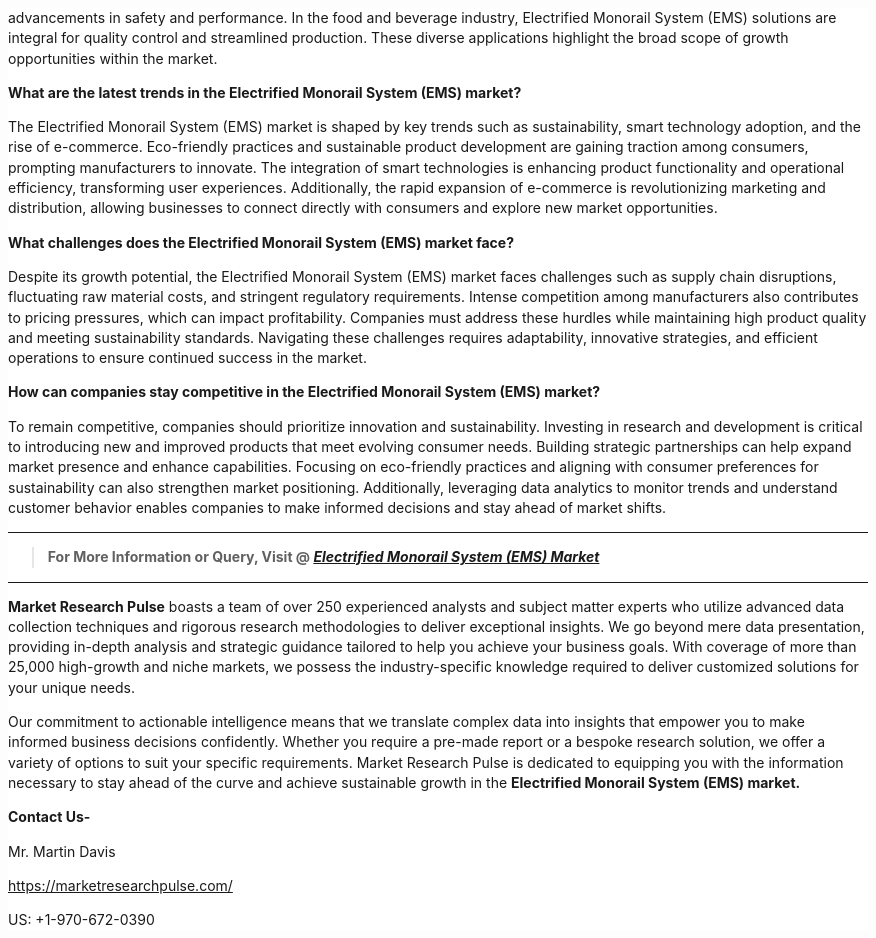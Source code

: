 advancements in safety and performance. In the food and beverage industry, Electrified Monorail System (EMS) solutions are integral for quality control and streamlined production. These diverse applications highlight the broad scope of growth opportunities within the market.</p><p><strong>What are the latest trends in the Electrified Monorail System (EMS) market?</strong></p><p>The Electrified Monorail System (EMS) market is shaped by key trends such as sustainability, smart technology adoption, and the rise of e-commerce. Eco-friendly practices and sustainable product development are gaining traction among consumers, prompting manufacturers to innovate. The integration of smart technologies is enhancing product functionality and operational efficiency, transforming user experiences. Additionally, the rapid expansion of e-commerce is revolutionizing marketing and distribution, allowing businesses to connect directly with consumers and explore new market opportunities.</p><p><strong>What challenges does the Electrified Monorail System (EMS) market face?</strong></p><p>Despite its growth potential, the Electrified Monorail System (EMS) market faces challenges such as supply chain disruptions, fluctuating raw material costs, and stringent regulatory requirements. Intense competition among manufacturers also contributes to pricing pressures, which can impact profitability. Companies must address these hurdles while maintaining high product quality and meeting sustainability standards. Navigating these challenges requires adaptability, innovative strategies, and efficient operations to ensure continued success in the market.</p><p><strong>How can companies stay competitive in the Electrified Monorail System (EMS) market?</strong></p><p>To remain competitive, companies should prioritize innovation and sustainability. Investing in research and development is critical to introducing new and improved products that meet evolving consumer needs. Building strategic partnerships can help expand market presence and enhance capabilities. Focusing on eco-friendly practices and aligning with consumer preferences for sustainability can also strengthen market positioning. Additionally, leveraging data analytics to monitor trends and understand customer behavior enables companies to make informed decisions and stay ahead of market shifts.</p><hr /><blockquote><p><strong>For More Information or Query, Visit @&nbsp;<em><a href="https://marketresearchpulse.com/report/48563/electrified-monorail-system-ems-market?utm_source=Linkedin&utm_medium=052">Electrified Monorail System (EMS) Market</a></em></strong></p></blockquote><hr /><p><strong>Market Research Pulse</strong> boasts a team of over 250 experienced analysts and subject matter experts who utilize advanced data collection techniques and rigorous research methodologies to deliver exceptional insights. We go beyond mere data presentation, providing in-depth analysis and strategic guidance tailored to help you achieve your business goals. With coverage of more than 25,000 high-growth and niche markets, we possess the industry-specific knowledge required to deliver customized solutions for your unique needs.</p><p>Our commitment to actionable intelligence means that we translate complex data into insights that empower you to make informed business decisions confidently. Whether you require a pre-made report or a bespoke research solution, we offer a variety of options to suit your specific requirements. Market Research Pulse is dedicated to equipping you with the information necessary to stay ahead of the curve and achieve sustainable growth in the <strong>Electrified Monorail System (EMS) market.</strong></p><p><strong>Contact Us-</strong></p><p>Mr. Martin Davis</p><p>https://marketresearchpulse.com/</p><p>US: +1-970-672-0390</p>
